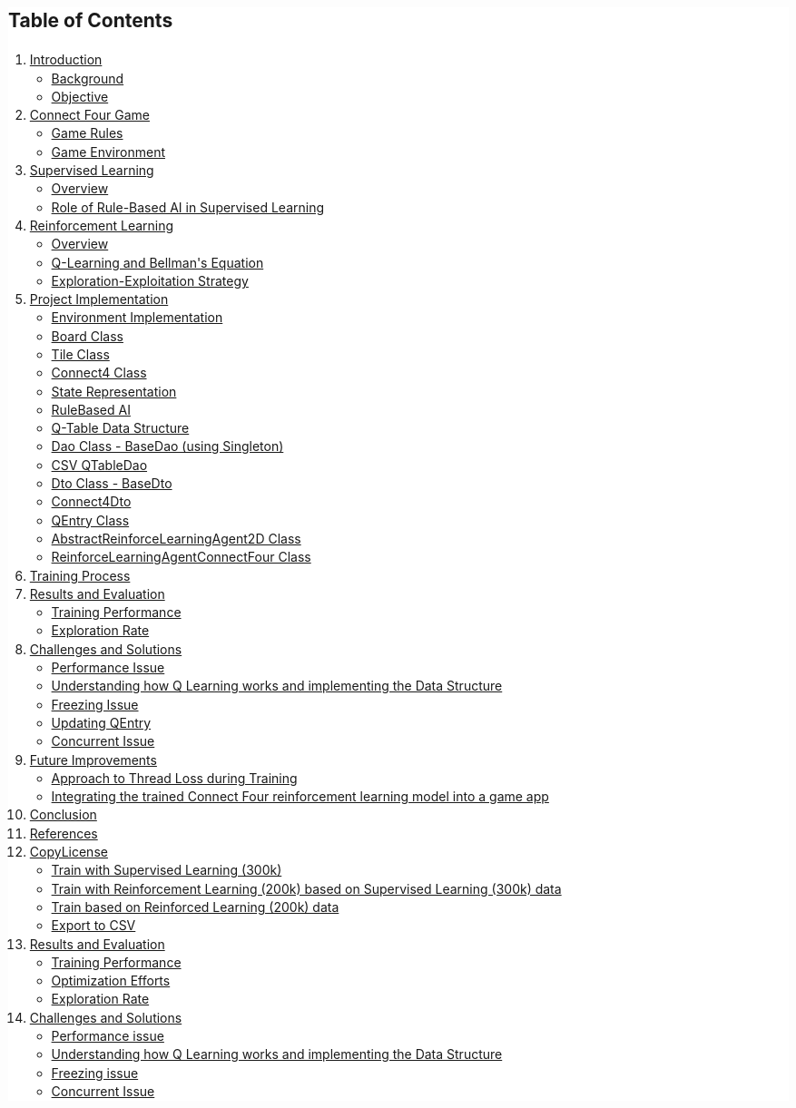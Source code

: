 ## Table of Contents
1. [Introduction](#1-introduction)
   - [Background](#background)
   - [Objective](#objective)
2. [Connect Four Game](#2-connect-four-game)
   - [Game Rules](#game-rules)
   - [Game Environment](#game-environment)
3. [Supervised Learning](#3-supervised-learning)
   - [Overview](#overview)
   - [Role of Rule-Based AI in Supervised Learning](#role-of-rule-based-ai-in-supervised-learning)
4. [Reinforcement Learning](#4-reinforcement-learning)
   - [Overview](#overview-1)
   - [Q-Learning and Bellman's Equation](#q-learning-and-bellmans-equation)
   - [Exploration-Exploitation Strategy](#exploration-exploitation-strategy)
5. [Project Implementation](#5-project-implementation)
   - [Environment Implementation](#environment-implementation)
   - [Board Class](#board-class)
   - [Tile Class](#tile-class)
   - [Connect4 Class](#connect4-class)
   - [State Representation](#state-representation)
   - [RuleBased AI](#rulebased-ai)
   - [Q-Table Data Structure](#q-table-data-structure)
   - [Dao Class - BaseDao (using Singleton)](#dao-class---basedao-using-singleton)
   - [CSV QTableDao](#csv-qtabledao)
   - [Dto Class - BaseDto](#dto-class---basedto)
   - [Connect4Dto](#connect4dto)
   - [QEntry Class](#qentry-class)
   - [AbstractReinforceLearningAgent2D Class](#abstractreinforcelearningagent2d-class)
   - [ReinforceLearningAgentConnectFour Class](#reinforcelearningagentconnectfour-class)
6. [Training Process](#6-training-process)
7. [Results and Evaluation](#7-results-and-evaluation)
   - [Training Performance](#training-performance)
   - [Exploration Rate](#exploration-rate)
8. [Challenges and Solutions](#8-challenges-and-solutions)
   - [Performance Issue](#performance-issue)
   - [Understanding how Q Learning works and implementing the Data Structure](#understanding-how-q-learning-works-and-implementing-the-data-structure)
   - [Freezing Issue](#freezing-issue)
   - [Updating QEntry](#updating-qentry)
   - [Concurrent Issue](#concurrent-issue)
9. [Future Improvements](#9-future-improvements)
   - [Approach to Thread Loss during Training](#approach-to-thread-loss-during-training)
   - [Integrating the trained Connect Four reinforcement learning model into a game app](#integrating-the-trained-connect-four-reinforcement-learning-model-into-a-game-app)
10. [Conclusion](#10-conclusion)
11. [References](#11-references)
12. [CopyLicense](#12-copylicense)
    - [Train with Supervised Learning (300k)](#train-with-supervised-learning-300k)
    - [Train with Reinforcement Learning (200k) based on Supervised Learning (300k) data](#train-with-reinforcement-learning-200k-based-on-supervised-learning-300k-data)
    - [Train based on Reinforced Learning (200k) data](#train-based-on-reinforced-learning-200k-data)
    - [Export to CSV](#export-to-csv)
7. [Results and Evaluation](#7-results-and-evaluation)
    - [Training Performance](#training-performance)
    - [Optimization Efforts](#optimization-efforts)
    - [Exploration Rate](#exploration-rate)
8. [Challenges and Solutions](#8-challenges-and-solutions)
    - [Performance issue](#performance-issue)
    - [Understanding how Q Learning works and implementing the Data Structure](#understanding-how-q-learning-works-and-implementing-the-data-structure)
    - [Freezing issue](#freezing-issue)
    - [Concurrent Issue](#concurrent-issue)